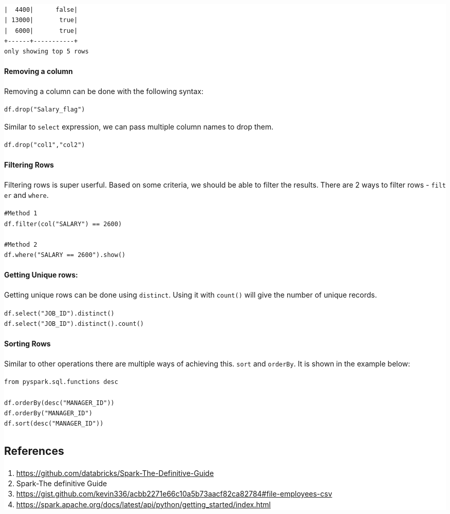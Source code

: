 ```
|  4400|      false|
| 13000|       true|
|  6000|       true|
+------+-----------+
only showing top 5 rows
```

#### Removing a column
Removing a column can be done with the following syntax:
```
df.drop("Salary_flag")
```
Similar to ```select``` expression, we can pass multiple column names to drop them. 

```
df.drop("col1","col2")
```

#### Filtering Rows

Filtering rows is super userful. Based on some criteria, we should be able to filter the results. There are 2 ways to filter rows - ```filter``` and ```where```. 

```
#Method 1
df.filter(col("SALARY") == 2600)

#Method 2
df.where("SALARY == 2600").show()
```

#### Getting Unique rows:
Getting unique rows can be done using ```distinct```. Using it with ```count()``` will give the number of unique records. 

```
df.select("JOB_ID").distinct()
df.select("JOB_ID").distinct().count()
```

#### Sorting Rows
Similar to other operations there are multiple ways of achieving this. ```sort``` and ```orderBy```. It is shown in the example below:

```
from pyspark.sql.functions desc

df.orderBy(desc("MANAGER_ID"))
df.orderBy("MANAGER_ID")
df.sort(desc("MANAGER_ID"))
```

## References

1. https://github.com/databricks/Spark-The-Definitive-Guide
2. Spark-The definitive Guide
3. https://gist.github.com/kevin336/acbb2271e66c10a5b73aacf82ca82784#file-employees-csv
4. https://spark.apache.org/docs/latest/api/python/getting_started/index.html
